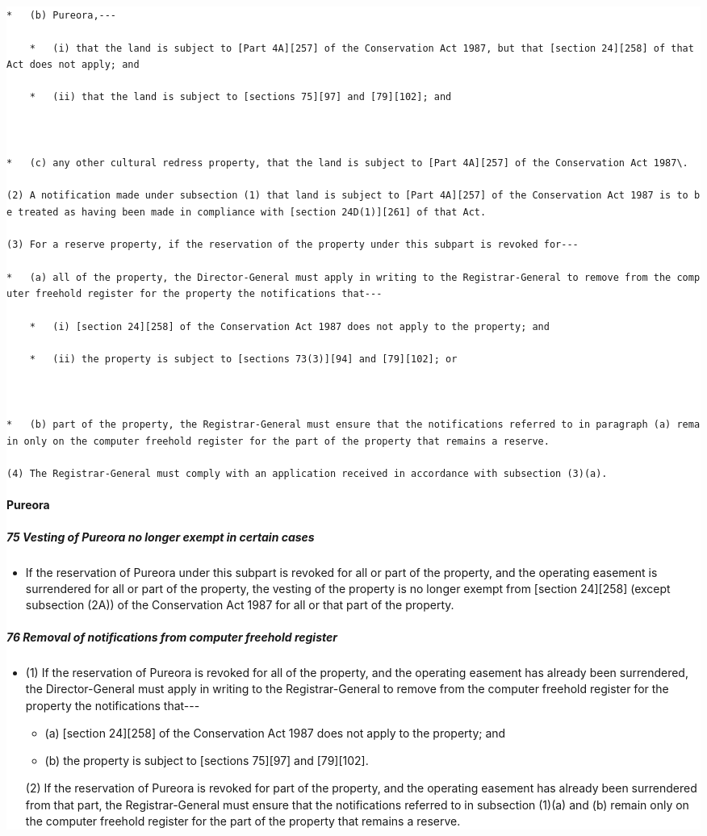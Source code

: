         
    
    *   (b) Pureora,---
            
        *   (i) that the land is subject to [Part 4A][257] of the Conservation Act 1987, but that [section 24][258] of that Act does not apply; and
        
        *   (ii) that the land is subject to [sections 75][97] and [79][102]; and
        
        
    
    *   (c) any other cultural redress property, that the land is subject to [Part 4A][257] of the Conservation Act 1987\.
    
    (2) A notification made under subsection (1) that land is subject to [Part 4A][257] of the Conservation Act 1987 is to be treated as having been made in compliance with [section 24D(1)][261] of that Act.
    
    (3) For a reserve property, if the reservation of the property under this subpart is revoked for---
        
    *   (a) all of the property, the Director-General must apply in writing to the Registrar-General to remove from the computer freehold register for the property the notifications that---
            
        *   (i) [section 24][258] of the Conservation Act 1987 does not apply to the property; and
        
        *   (ii) the property is subject to [sections 73(3)][94] and [79][102]; or
        
        
    
    *   (b) part of the property, the Registrar-General must ensure that the notifications referred to in paragraph (a) remain only on the computer freehold register for the part of the property that remains a reserve.
    
    (4) The Registrar-General must comply with an application received in accordance with subsection (3)(a).

#### Pureora

##### 75 Vesting of Pureora no longer exempt in certain cases
    
*   If the reservation of Pureora under this subpart is revoked for all or part of the property, and the operating easement is surrendered for all or part of the property, the vesting of the property is no longer exempt from [section 24][258] (except subsection (2A)) of the Conservation Act 1987 for all or that part of the property.

##### 76 Removal of notifications from computer freehold register
    
*   (1) If the reservation of Pureora is revoked for all of the property, and the operating easement has already been surrendered, the Director-General must apply in writing to the Registrar-General to remove from the computer freehold register for the property the notifications that---
        
    *   (a) [section 24][258] of the Conservation Act 1987 does not apply to the property; and
    
    *   (b) the property is subject to [sections 75][97] and [79][102].
    
    (2) If the reservation of Pureora is revoked for part of the property, and the operating easement has already been surrendered from that part, the Registrar-General must ensure that the notifications referred to in subsection (1)(a) and (b) remain only on the computer freehold register for the part of the property that remains a reserve.
    
